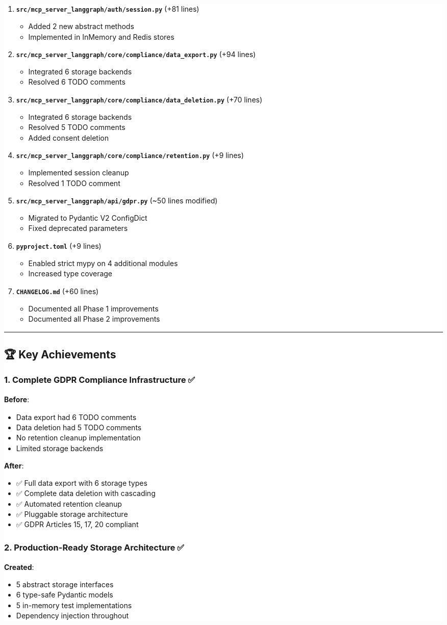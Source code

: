 1. **`src/mcp_server_langgraph/auth/session.py`** (+81 lines)
   - Added 2 new abstract methods
   - Implemented in InMemory and Redis stores

2. **`src/mcp_server_langgraph/core/compliance/data_export.py`** (+94 lines)
   - Integrated 6 storage backends
   - Resolved 6 TODO comments

3. **`src/mcp_server_langgraph/core/compliance/data_deletion.py`** (+70 lines)
   - Integrated 6 storage backends
   - Resolved 5 TODO comments
   - Added consent deletion

4. **`src/mcp_server_langgraph/core/compliance/retention.py`** (+9 lines)
   - Implemented session cleanup
   - Resolved 1 TODO comment

5. **`src/mcp_server_langgraph/api/gdpr.py`** (~50 lines modified)
   - Migrated to Pydantic V2 ConfigDict
   - Fixed deprecated parameters

6. **`pyproject.toml`** (+9 lines)
   - Enabled strict mypy on 4 additional modules
   - Increased type coverage

7. **`CHANGELOG.md`** (+60 lines)
   - Documented all Phase 1 improvements
   - Documented all Phase 2 improvements

---

## 🏆 Key Achievements

### 1. Complete GDPR Compliance Infrastructure ✅

**Before**:
- Data export had 6 TODO comments
- Data deletion had 5 TODO comments
- No retention cleanup implementation
- Limited storage backends

**After**:
- ✅ Full data export with 6 storage types
- ✅ Complete data deletion with cascading
- ✅ Automated retention cleanup
- ✅ Pluggable storage architecture
- ✅ GDPR Articles 15, 17, 20 compliant

### 2. Production-Ready Storage Architecture ✅

**Created**:
- 5 abstract storage interfaces
- 6 type-safe Pydantic models
- 5 in-memory test implementations
- Dependency injection throughout

